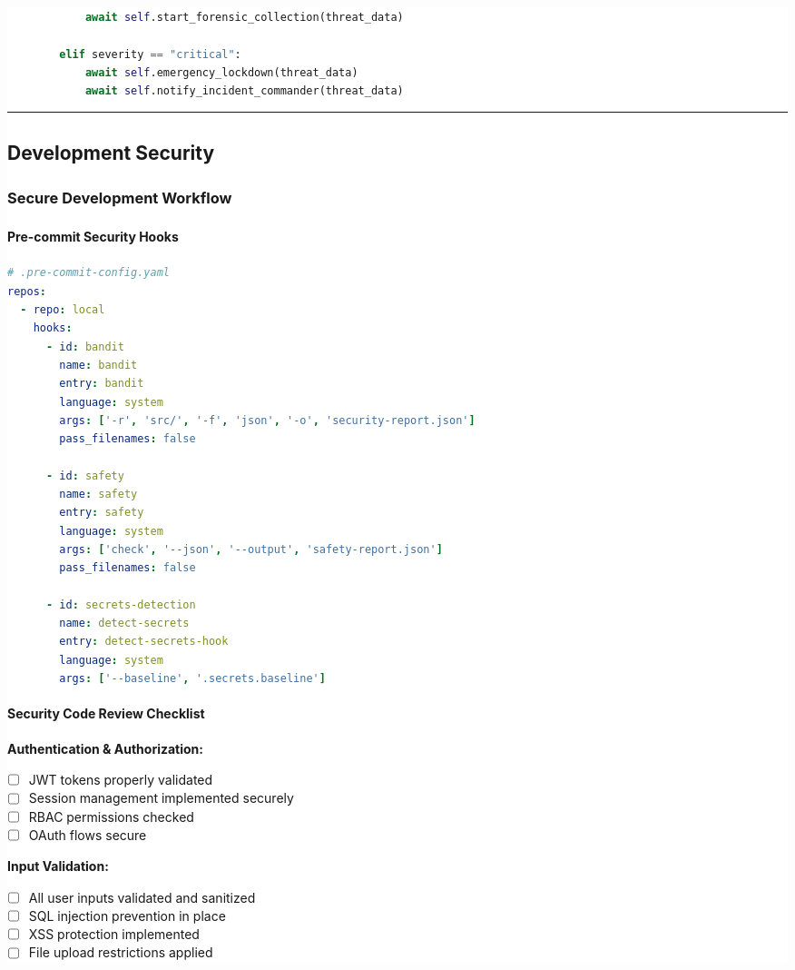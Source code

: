 ```python
            await self.start_forensic_collection(threat_data)
        
        elif severity == "critical":
            await self.emergency_lockdown(threat_data)
            await self.notify_incident_commander(threat_data)
```

---

## Development Security

### Secure Development Workflow

#### Pre-commit Security Hooks
```yaml
# .pre-commit-config.yaml
repos:
  - repo: local
    hooks:
      - id: bandit
        name: bandit
        entry: bandit
        language: system
        args: ['-r', 'src/', '-f', 'json', '-o', 'security-report.json']
        pass_filenames: false
      
      - id: safety
        name: safety
        entry: safety
        language: system
        args: ['check', '--json', '--output', 'safety-report.json']
        pass_filenames: false
      
      - id: secrets-detection
        name: detect-secrets
        entry: detect-secrets-hook
        language: system
        args: ['--baseline', '.secrets.baseline']
```

#### Security Code Review Checklist

**Authentication & Authorization:**
- [ ] JWT tokens properly validated
- [ ] Session management implemented securely
- [ ] RBAC permissions checked
- [ ] OAuth flows secure

**Input Validation:**
- [ ] All user inputs validated and sanitized
- [ ] SQL injection prevention in place
- [ ] XSS protection implemented
- [ ] File upload restrictions applied
